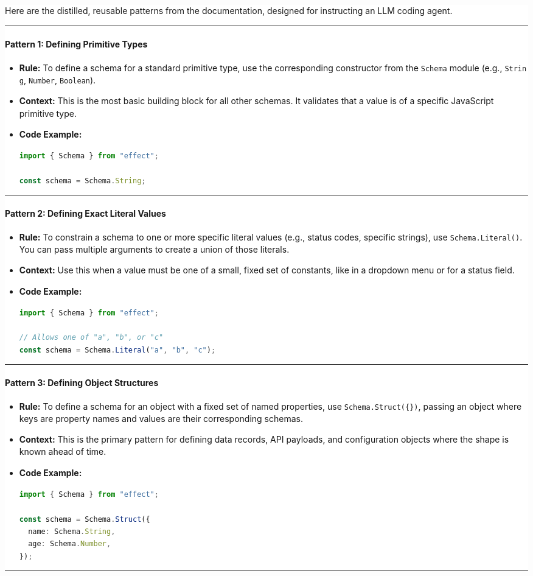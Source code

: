 Here are the distilled, reusable patterns from the documentation, designed for instructing an LLM coding agent.

---

#### **Pattern 1: Defining Primitive Types**

- **Rule:** To define a schema for a standard primitive type, use the corresponding constructor from the `Schema` module (e.g., `String`, `Number`, `Boolean`).
- **Context:** This is the most basic building block for all other schemas. It validates that a value is of a specific JavaScript primitive type.
- **Code Example:**

  ```typescript
  import { Schema } from "effect";

  const schema = Schema.String;
  ```

---

#### **Pattern 2: Defining Exact Literal Values**

- **Rule:** To constrain a schema to one or more specific literal values (e.g., status codes, specific strings), use `Schema.Literal()`. You can pass multiple arguments to create a union of those literals.
- **Context:** Use this when a value must be one of a small, fixed set of constants, like in a dropdown menu or for a status field.
- **Code Example:**

  ```typescript
  import { Schema } from "effect";

  // Allows one of "a", "b", or "c"
  const schema = Schema.Literal("a", "b", "c");
  ```

---

#### **Pattern 3: Defining Object Structures**

- **Rule:** To define a schema for an object with a fixed set of named properties, use `Schema.Struct({})`, passing an object where keys are property names and values are their corresponding schemas.
- **Context:** This is the primary pattern for defining data records, API payloads, and configuration objects where the shape is known ahead of time.
- **Code Example:**

  ```typescript
  import { Schema } from "effect";

  const schema = Schema.Struct({
    name: Schema.String,
    age: Schema.Number,
  });
  ```

---